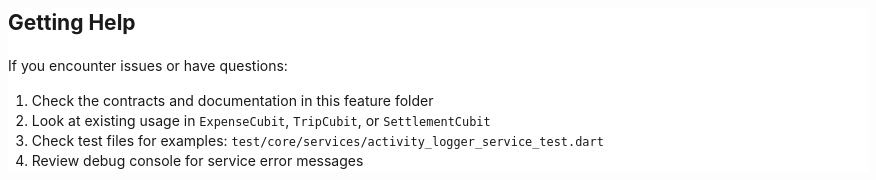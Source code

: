 ## Getting Help

If you encounter issues or have questions:

1. Check the contracts and documentation in this feature folder
2. Look at existing usage in `ExpenseCubit`, `TripCubit`, or `SettlementCubit`
3. Check test files for examples: `test/core/services/activity_logger_service_test.dart`
4. Review debug console for service error messages
